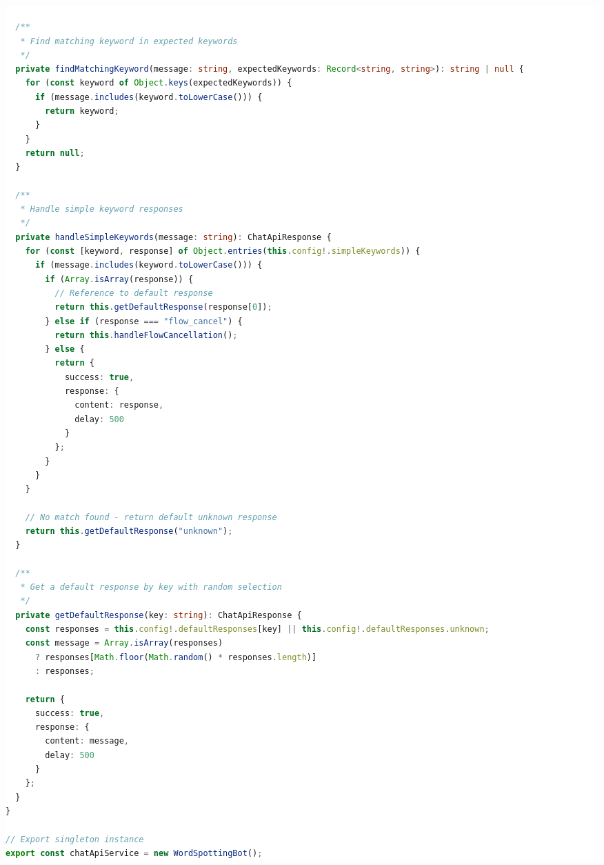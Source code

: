 ```typescript

  /**
   * Find matching keyword in expected keywords
   */
  private findMatchingKeyword(message: string, expectedKeywords: Record<string, string>): string | null {
    for (const keyword of Object.keys(expectedKeywords)) {
      if (message.includes(keyword.toLowerCase())) {
        return keyword;
      }
    }
    return null;
  }

  /**
   * Handle simple keyword responses
   */
  private handleSimpleKeywords(message: string): ChatApiResponse {
    for (const [keyword, response] of Object.entries(this.config!.simpleKeywords)) {
      if (message.includes(keyword.toLowerCase())) {
        if (Array.isArray(response)) {
          // Reference to default response
          return this.getDefaultResponse(response[0]);
        } else if (response === "flow_cancel") {
          return this.handleFlowCancellation();
        } else {
          return {
            success: true,
            response: {
              content: response,
              delay: 500
            }
          };
        }
      }
    }

    // No match found - return default unknown response
    return this.getDefaultResponse("unknown");
  }

  /**
   * Get a default response by key with random selection
   */
  private getDefaultResponse(key: string): ChatApiResponse {
    const responses = this.config!.defaultResponses[key] || this.config!.defaultResponses.unknown;
    const message = Array.isArray(responses)
      ? responses[Math.floor(Math.random() * responses.length)]
      : responses;
    
    return {
      success: true,
      response: {
        content: message,
        delay: 500
      }
    };
  }
}

// Export singleton instance
export const chatApiService = new WordSpottingBot();
```